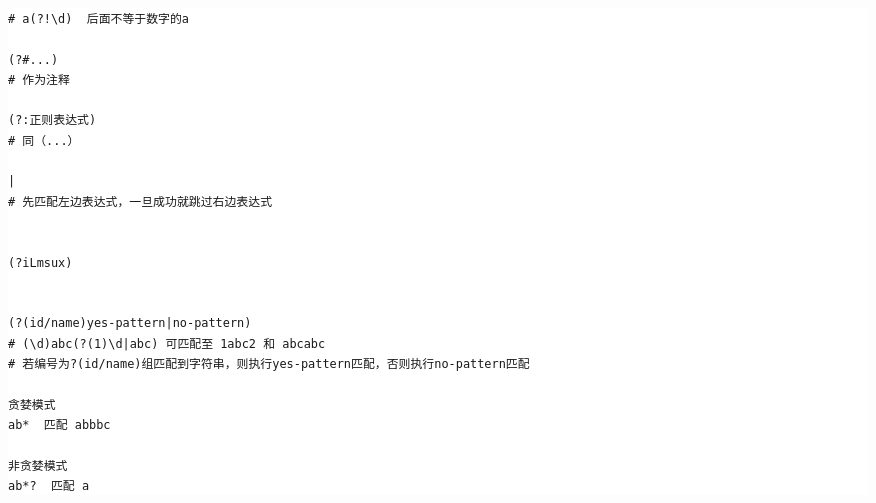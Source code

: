 ```
# a(?!\d)  后面不等于数字的a

(?#...)
# 作为注释

(?:正则表达式)
# 同（...）

|
# 先匹配左边表达式，一旦成功就跳过右边表达式


(?iLmsux)


(?(id/name)yes-pattern|no-pattern)
# (\d)abc(?(1)\d|abc) 可匹配至 1abc2 和 abcabc
# 若编号为?(id/name)组匹配到字符串，则执行yes-pattern匹配，否则执行no-pattern匹配

贪婪模式       
ab*  匹配 abbbc

非贪婪模式     
ab*?  匹配 a
```

